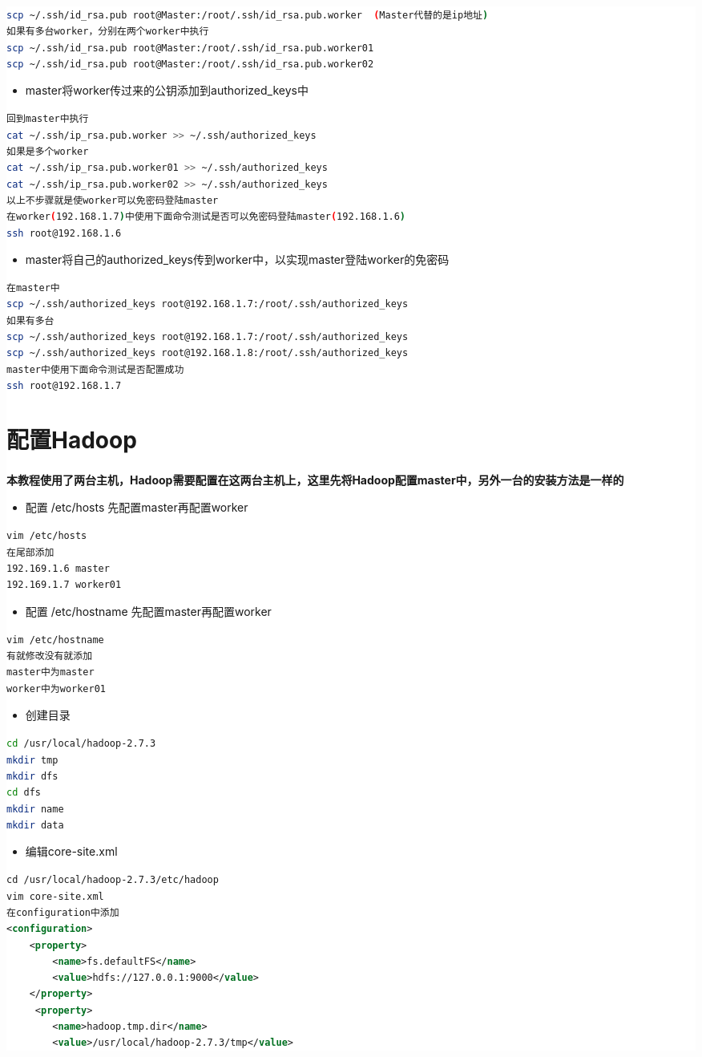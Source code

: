 ```bash
scp ~/.ssh/id_rsa.pub root@Master:/root/.ssh/id_rsa.pub.worker  (Master代替的是ip地址)
如果有多台worker，分别在两个worker中执行
scp ~/.ssh/id_rsa.pub root@Master:/root/.ssh/id_rsa.pub.worker01
scp ~/.ssh/id_rsa.pub root@Master:/root/.ssh/id_rsa.pub.worker02
```
* master将worker传过来的公钥添加到authorized_keys中
```bash
回到master中执行
cat ~/.ssh/ip_rsa.pub.worker >> ~/.ssh/authorized_keys
如果是多个worker
cat ~/.ssh/ip_rsa.pub.worker01 >> ~/.ssh/authorized_keys
cat ~/.ssh/ip_rsa.pub.worker02 >> ~/.ssh/authorized_keys
以上不步骤就是使worker可以免密码登陆master
在worker(192.168.1.7)中使用下面命令测试是否可以免密码登陆master(192.168.1.6)
ssh root@192.168.1.6
```
* master将自己的authorized_keys传到worker中，以实现master登陆worker的免密码
```bash
在master中
scp ~/.ssh/authorized_keys root@192.168.1.7:/root/.ssh/authorized_keys
如果有多台
scp ~/.ssh/authorized_keys root@192.168.1.7:/root/.ssh/authorized_keys
scp ~/.ssh/authorized_keys root@192.168.1.8:/root/.ssh/authorized_keys
master中使用下面命令测试是否配置成功
ssh root@192.168.1.7
```
# 配置Hadoop
**本教程使用了两台主机，Hadoop需要配置在这两台主机上，这里先将Hadoop配置master中，另外一台的安装方法是一样的**
* 配置 /etc/hosts  先配置master再配置worker
```bash
vim /etc/hosts
在尾部添加
192.169.1.6 master
192.169.1.7 worker01
```
* 配置 /etc/hostname  先配置master再配置worker
```bash
vim /etc/hostname
有就修改没有就添加
master中为master
worker中为worker01
```
* 创建目录
```bash
cd /usr/local/hadoop-2.7.3
mkdir tmp
mkdir dfs
cd dfs 
mkdir name
mkdir data 
```
* 编辑core-site.xml
```xml
cd /usr/local/hadoop-2.7.3/etc/hadoop
vim core-site.xml
在configuration中添加
<configuration>
    <property>
        <name>fs.defaultFS</name>
        <value>hdfs://127.0.0.1:9000</value>
    </property>
     <property>
        <name>hadoop.tmp.dir</name>
        <value>/usr/local/hadoop-2.7.3/tmp</value>
```